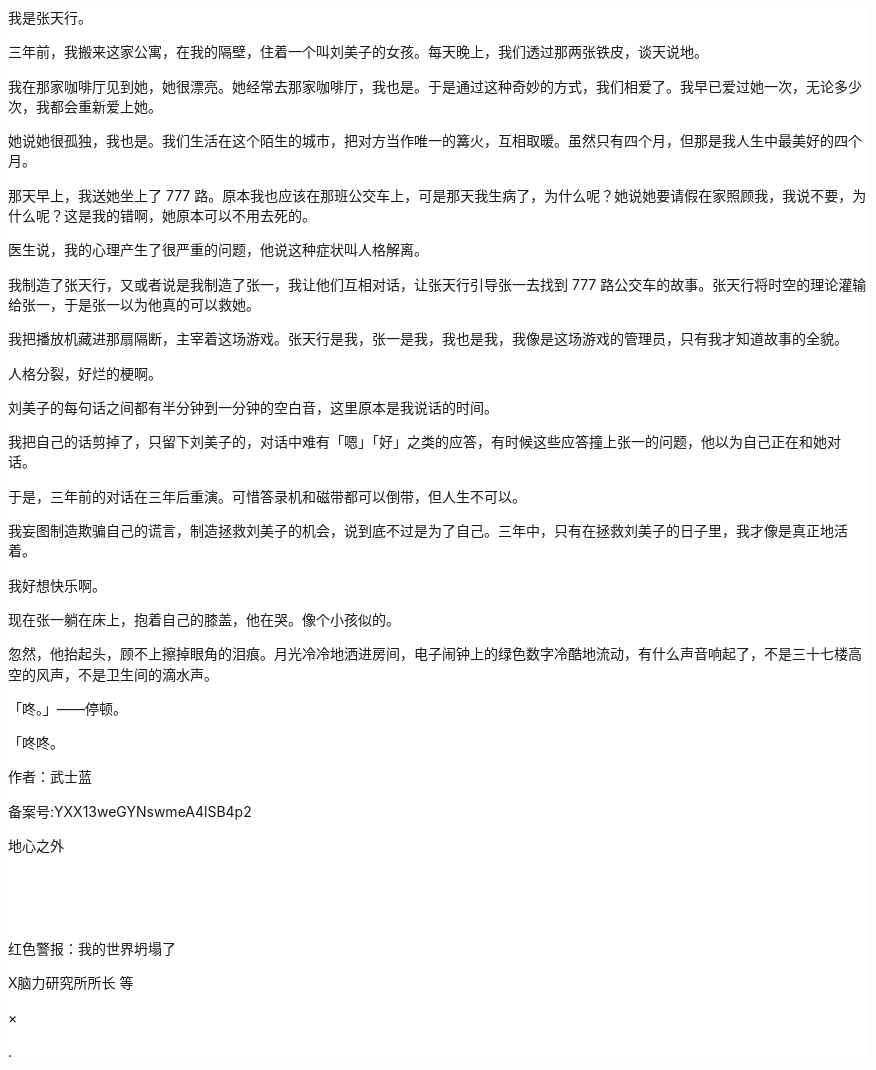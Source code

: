 我是张天行。

三年前，我搬来这家公寓，在我的隔壁，住着一个叫刘美子的女孩。每天晚上，我们透过那两张铁皮，谈天说地。

我在那家咖啡厅见到她，她很漂亮。她经常去那家咖啡厅，我也是。于是通过这种奇妙的方式，我们相爱了。我早已爱过她一次，无论多少次，我都会重新爱上她。

她说她很孤独，我也是。我们生活在这个陌生的城市，把对方当作唯一的篝火，互相取暖。虽然只有四个月，但那是我人生中最美好的四个月。

那天早上，我送她坐上了 777 路。原本我也应该在那班公交车上，可是那天我生病了，为什么呢？她说她要请假在家照顾我，我说不要，为什么呢？这是我的错啊，她原本可以不用去死的。

医生说，我的心理产生了很严重的问题，他说这种症状叫人格解离。

我制造了张天行，又或者说是我制造了张一，我让他们互相对话，让张天行引导张一去找到 777 路公交车的故事。张天行将时空的理论灌输给张一，于是张一以为他真的可以救她。

我把播放机藏进那扇隔断，主宰着这场游戏。张天行是我，张一是我，我也是我，我像是这场游戏的管理员，只有我才知道故事的全貌。

人格分裂，好烂的梗啊。

刘美子的每句话之间都有半分钟到一分钟的空白音，这里原本是我说话的时间。

我把自己的话剪掉了，只留下刘美子的，对话中难有「嗯」「好」之类的应答，有时候这些应答撞上张一的问题，他以为自己正在和她对话。

于是，三年前的对话在三年后重演。可惜答录机和磁带都可以倒带，但人生不可以。

我妄图制造欺骗自己的谎言，制造拯救刘美子的机会，说到底不过是为了自己。三年中，只有在拯救刘美子的日子里，我才像是真正地活着。

我好想快乐啊。

现在张一躺在床上，抱着自己的膝盖，他在哭。像个小孩似的。

忽然，他抬起头，顾不上擦掉眼角的泪痕。月光冷冷地洒进房间，电子闹钟上的绿色数字冷酷地流动，有什么声音响起了，不是三十七楼高空的风声，不是卫生间的滴水声。

「咚。」——停顿。

「咚咚。

作者：武士蓝

备案号:YXX13weGYNswmeA4lSB4p2

地心之外

​

​

红色警报：我的世界坍塌了

X脑力研究所所长 等

×

.